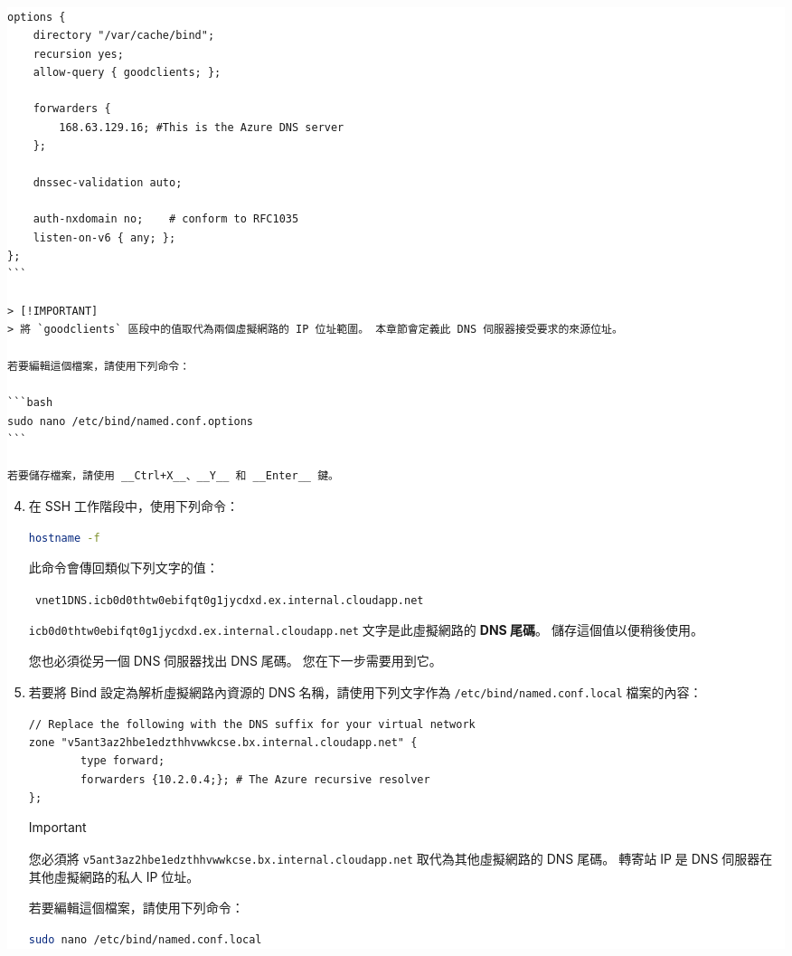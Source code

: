     options {
        directory "/var/cache/bind";
        recursion yes;
        allow-query { goodclients; };

        forwarders {
            168.63.129.16; #This is the Azure DNS server
        };

        dnssec-validation auto;

        auth-nxdomain no;    # conform to RFC1035
        listen-on-v6 { any; };
    };
    ```
    
    > [!IMPORTANT]  
    > 將 `goodclients` 區段中的值取代為兩個虛擬網路的 IP 位址範圍。 本章節會定義此 DNS 伺服器接受要求的來源位址。

    若要編輯這個檔案，請使用下列命令：

    ```bash
    sudo nano /etc/bind/named.conf.options
    ```

    若要儲存檔案，請使用 __Ctrl+X__、__Y__ 和 __Enter__ 鍵。

4. 在 SSH 工作階段中，使用下列命令：

    ```bash
    hostname -f
    ```

    此命令會傳回類似下列文字的值：

        vnet1DNS.icb0d0thtw0ebifqt0g1jycdxd.ex.internal.cloudapp.net

    `icb0d0thtw0ebifqt0g1jycdxd.ex.internal.cloudapp.net` 文字是此虛擬網路的 __DNS 尾碼__。 儲存這個值以便稍後使用。

    您也必須從另一個 DNS 伺服器找出 DNS 尾碼。 您在下一步需要用到它。

5. 若要將 Bind 設定為解析虛擬網路內資源的 DNS 名稱，請使用下列文字作為 `/etc/bind/named.conf.local` 檔案的內容：

    ```
    // Replace the following with the DNS suffix for your virtual network
    zone "v5ant3az2hbe1edzthhvwwkcse.bx.internal.cloudapp.net" {
            type forward;
            forwarders {10.2.0.4;}; # The Azure recursive resolver
    };
    ```

    > [!IMPORTANT]  
    > 您必須將 `v5ant3az2hbe1edzthhvwwkcse.bx.internal.cloudapp.net` 取代為其他虛擬網路的 DNS 尾碼。 轉寄站 IP 是 DNS 伺服器在其他虛擬網路的私人 IP 位址。

    若要編輯這個檔案，請使用下列命令：

    ```bash
    sudo nano /etc/bind/named.conf.local
    ```
